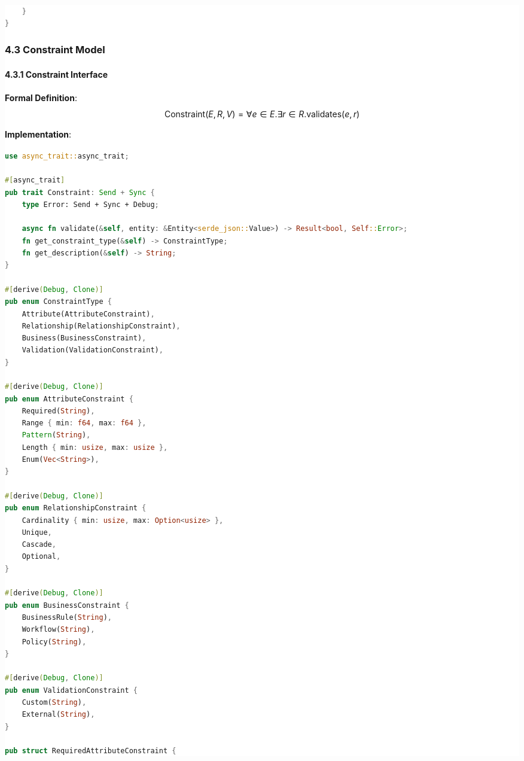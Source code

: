 ```rust
    }
}
```

### 4.3 Constraint Model

#### 4.3.1 Constraint Interface

**Formal Definition**:
$$\text{Constraint}(E, R, V) = \forall e \in E. \exists r \in R. \text{validates}(e, r)$$

**Implementation**:

```rust
use async_trait::async_trait;

#[async_trait]
pub trait Constraint: Send + Sync {
    type Error: Send + Sync + Debug;
    
    async fn validate(&self, entity: &Entity<serde_json::Value>) -> Result<bool, Self::Error>;
    fn get_constraint_type(&self) -> ConstraintType;
    fn get_description(&self) -> String;
}

#[derive(Debug, Clone)]
pub enum ConstraintType {
    Attribute(AttributeConstraint),
    Relationship(RelationshipConstraint),
    Business(BusinessConstraint),
    Validation(ValidationConstraint),
}

#[derive(Debug, Clone)]
pub enum AttributeConstraint {
    Required(String),
    Range { min: f64, max: f64 },
    Pattern(String),
    Length { min: usize, max: usize },
    Enum(Vec<String>),
}

#[derive(Debug, Clone)]
pub enum RelationshipConstraint {
    Cardinality { min: usize, max: Option<usize> },
    Unique,
    Cascade,
    Optional,
}

#[derive(Debug, Clone)]
pub enum BusinessConstraint {
    BusinessRule(String),
    Workflow(String),
    Policy(String),
}

#[derive(Debug, Clone)]
pub enum ValidationConstraint {
    Custom(String),
    External(String),
}

pub struct RequiredAttributeConstraint {
```